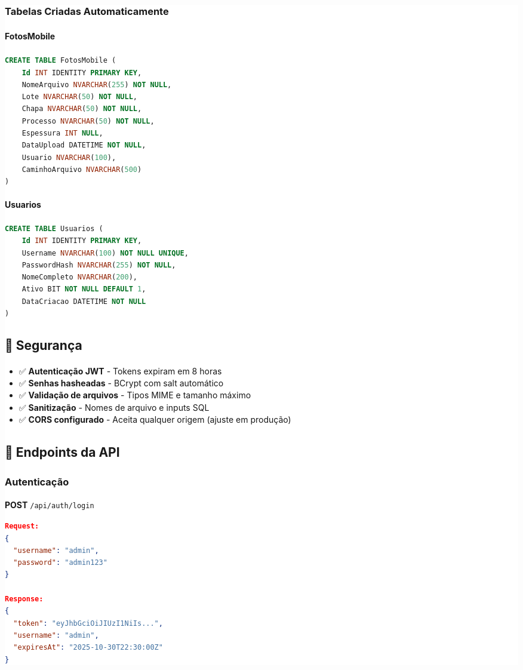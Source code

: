 ### Tabelas Criadas Automaticamente

#### **FotosMobile**
```sql
CREATE TABLE FotosMobile (
    Id INT IDENTITY PRIMARY KEY,
    NomeArquivo NVARCHAR(255) NOT NULL,
    Lote NVARCHAR(50) NOT NULL,
    Chapa NVARCHAR(50) NOT NULL,
    Processo NVARCHAR(50) NOT NULL,
    Espessura INT NULL,
    DataUpload DATETIME NOT NULL,
    Usuario NVARCHAR(100),
    CaminhoArquivo NVARCHAR(500)
)
```

#### **Usuarios**
```sql
CREATE TABLE Usuarios (
    Id INT IDENTITY PRIMARY KEY,
    Username NVARCHAR(100) NOT NULL UNIQUE,
    PasswordHash NVARCHAR(255) NOT NULL,
    NomeCompleto NVARCHAR(200),
    Ativo BIT NOT NULL DEFAULT 1,
    DataCriacao DATETIME NOT NULL
)
```

## 🔐 Segurança

- ✅ **Autenticação JWT** - Tokens expiram em 8 horas
- ✅ **Senhas hasheadas** - BCrypt com salt automático
- ✅ **Validação de arquivos** - Tipos MIME e tamanho máximo
- ✅ **Sanitização** - Nomes de arquivo e inputs SQL
- ✅ **CORS configurado** - Aceita qualquer origem (ajuste em produção)

## 📱 Endpoints da API

### Autenticação

**POST** `/api/auth/login`
```json
Request:
{
  "username": "admin",
  "password": "admin123"
}

Response:
{
  "token": "eyJhbGciOiJIUzI1NiIs...",
  "username": "admin",
  "expiresAt": "2025-10-30T22:30:00Z"
}
```
